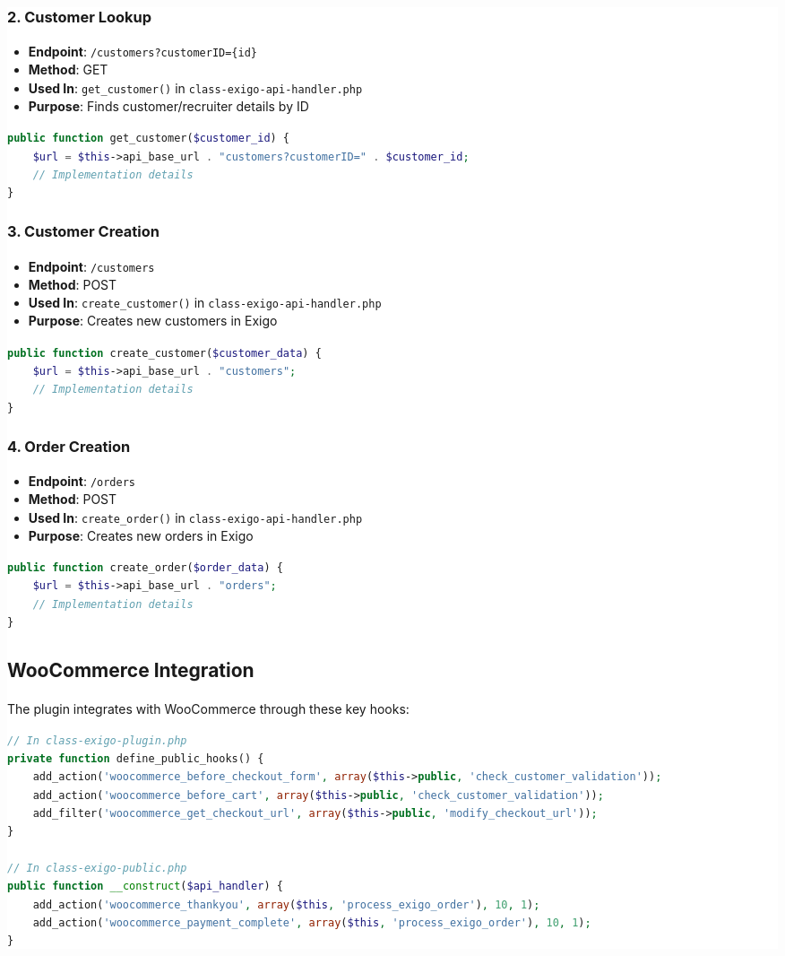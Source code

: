 ### 2. Customer Lookup
- **Endpoint**: `/customers?customerID={id}`
- **Method**: GET
- **Used In**: `get_customer()` in `class-exigo-api-handler.php`
- **Purpose**: Finds customer/recruiter details by ID

```php
public function get_customer($customer_id) {
    $url = $this->api_base_url . "customers?customerID=" . $customer_id;
    // Implementation details
}
```

### 3. Customer Creation
- **Endpoint**: `/customers`
- **Method**: POST
- **Used In**: `create_customer()` in `class-exigo-api-handler.php`
- **Purpose**: Creates new customers in Exigo

```php
public function create_customer($customer_data) {
    $url = $this->api_base_url . "customers";
    // Implementation details
}
```

### 4. Order Creation
- **Endpoint**: `/orders`
- **Method**: POST
- **Used In**: `create_order()` in `class-exigo-api-handler.php`
- **Purpose**: Creates new orders in Exigo

```php
public function create_order($order_data) {
    $url = $this->api_base_url . "orders";
    // Implementation details
}
```

## WooCommerce Integration

The plugin integrates with WooCommerce through these key hooks:

```php
// In class-exigo-plugin.php
private function define_public_hooks() {
    add_action('woocommerce_before_checkout_form', array($this->public, 'check_customer_validation'));
    add_action('woocommerce_before_cart', array($this->public, 'check_customer_validation'));
    add_filter('woocommerce_get_checkout_url', array($this->public, 'modify_checkout_url'));
}

// In class-exigo-public.php
public function __construct($api_handler) {
    add_action('woocommerce_thankyou', array($this, 'process_exigo_order'), 10, 1);
    add_action('woocommerce_payment_complete', array($this, 'process_exigo_order'), 10, 1);
}
```
